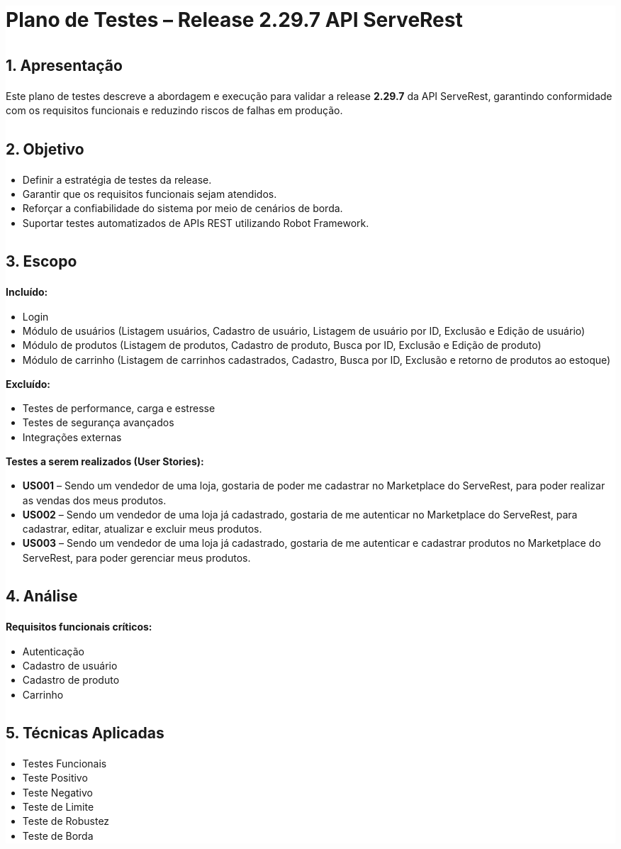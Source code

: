 # Plano de Testes – Release 2.29.7 API ServeRest

## 1. Apresentação
Este plano de testes descreve a abordagem e execução para validar a release **2.29.7** da API ServeRest, garantindo conformidade com os requisitos funcionais e reduzindo riscos de falhas em produção.

## 2. Objetivo
- Definir a estratégia de testes da release.  
- Garantir que os requisitos funcionais sejam atendidos.  
- Reforçar a confiabilidade do sistema por meio de cenários de borda.  
- Suportar testes automatizados de APIs REST utilizando Robot Framework.  

## 3. Escopo

**Incluído:**  
- Login  
- Módulo de usuários (Listagem usuários, Cadastro de usuário, Listagem de usuário por ID, Exclusão e Edição de usuário)  
- Módulo de produtos (Listagem de produtos, Cadastro de produto, Busca por ID, Exclusão e Edição de produto)  
- Módulo de carrinho (Listagem de carrinhos cadastrados, Cadastro, Busca por ID, Exclusão e retorno de produtos ao estoque)  

**Excluído:**  
- Testes de performance, carga e estresse  
- Testes de segurança avançados  
- Integrações externas  

**Testes a serem realizados (User Stories):**  
- **US001** – Sendo um vendedor de uma loja, gostaria de poder me cadastrar no Marketplace do ServeRest, para poder realizar as vendas dos meus produtos.  
- **US002** – Sendo um vendedor de uma loja já cadastrado, gostaria de me autenticar no Marketplace do ServeRest, para cadastrar, editar, atualizar e excluir meus produtos.  
- **US003** – Sendo um vendedor de uma loja já cadastrado, gostaria de me autenticar e cadastrar produtos no Marketplace do ServeRest, para poder gerenciar meus produtos.  

## 4. Análise
**Requisitos funcionais críticos:**  
- Autenticação  
- Cadastro de usuário  
- Cadastro de produto  
- Carrinho  

## 5. Técnicas Aplicadas
- Testes Funcionais  
- Teste Positivo  
- Teste Negativo  
- Teste de Limite  
- Teste de Robustez  
- Teste de Borda   
